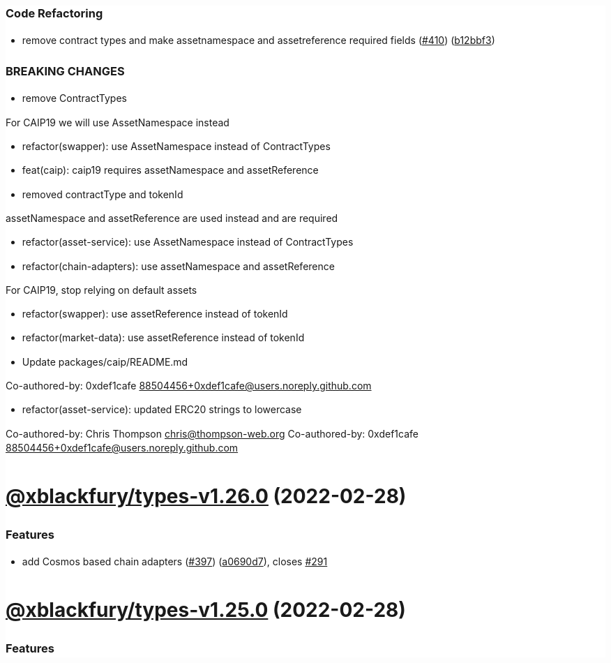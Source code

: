 
### Code Refactoring

* remove contract types and  make assetnamespace and assetreference required fields ([#410](https://github.com/xnephilim/lib/issues/410)) ([b12bbf3](https://github.com/xnephilim/lib/commit/b12bbf39f55e5d87775def96c2ca7ce05abff2ee))


### BREAKING CHANGES

* remove ContractTypes

For CAIP19 we will use AssetNamespace instead

* refactor(swapper): use AssetNamespace instead of ContractTypes

* feat(caip): caip19 requires assetNamespace and assetReference
* removed contractType and tokenId

assetNamespace and assetReference are used instead and are required

* refactor(asset-service): use AssetNamespace instead of ContractTypes

* refactor(chain-adapters): use assetNamespace and assetReference

For CAIP19, stop relying on default assets

* refactor(swapper): use assetReference instead of tokenId

* refactor(market-data): use assetReference instead of tokenId

* Update packages/caip/README.md

Co-authored-by: 0xdef1cafe <88504456+0xdef1cafe@users.noreply.github.com>

* refactor(asset-service): updated ERC20 strings to lowercase

Co-authored-by: Chris Thompson <chris@thompson-web.org>
Co-authored-by: 0xdef1cafe <88504456+0xdef1cafe@users.noreply.github.com>

# [@xblackfury/types-v1.26.0](https://github.com/xnephilim/lib/compare/@xblackfury/types-v1.25.0...@xblackfury/types-v1.26.0) (2022-02-28)


### Features

* add Cosmos based chain adapters ([#397](https://github.com/xnephilim/lib/issues/397)) ([a0690d7](https://github.com/xnephilim/lib/commit/a0690d700f924d5ff095cfeae072d204e4016708)), closes [#291](https://github.com/xnephilim/lib/issues/291)

# [@xblackfury/types-v1.25.0](https://github.com/xnephilim/lib/compare/@xblackfury/types-v1.24.0...@xblackfury/types-v1.25.0) (2022-02-28)


### Features
